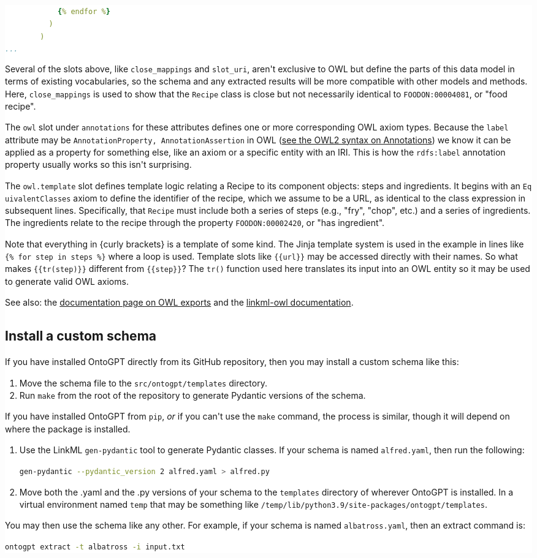 ```yaml
            {% endfor %}
          )
        )
...
```

Several of the slots above, like `close_mappings` and `slot_uri`, aren't exclusive to OWL but define the parts of this data model in terms of existing vocabularies, so the schema and any extracted results will be more compatible with other models and methods. Here, `close_mappings` is used to show that the `Recipe` class is close but not necessarily identical to `FOODON:00004081`, or "food recipe".

The `owl` slot under `annotations` for these attributes defines one or more corresponding OWL axiom types. Because the `label` attribute may be `AnnotationProperty, AnnotationAssertion` in OWL ([see the OWL2 syntax on Annotations](https://www.w3.org/TR/owl2-syntax/#Annotations)) we know it can be applied as a property for something else, like an axiom or a specific entity with an IRI. This is how the `rdfs:label` annotation property usually works so this isn't surprising.

The `owl.template` slot defines template logic relating a Recipe to its component objects: steps and ingredients. It begins with an `EquivalentClasses` axiom to define the identifier of the recipe, which we assume to be a URL, as identical to the class expression in subsequent lines. Specifically, that `Recipe` must include both a series of steps (e.g., "fry", "chop", etc.) and a series of ingredients. The ingredients relate to the recipe through the property `FOODON:00002420`, or "has ingredient".

Note that everything in {curly brackets} is a template of some kind. The Jinja template system is used in the example in lines like `{% for step in steps %}` where a loop is used. Template slots like `{{url}}` may be accessed directly with their names. So what makes `{{tr(step)}}` different from `{{step}}`? The `tr()` function used here translates its input into an OWL entity so it may be used to generate valid OWL axioms.

See also: the [documentation page on OWL exports](owl_exports.md) and the [linkml-owl documentation](https://linkml.io/linkml-owl/).

## Install a custom schema

If you have installed OntoGPT directly from its GitHub repository, then you may install a custom schema like this:

1. Move the schema file to the `src/ontogpt/templates` directory.
2. Run `make` from the root of the repository to generate Pydantic versions of the schema.

If you have installed OntoGPT from `pip`, *or* if you can't use the `make` command, the process is similar, though it will depend on where the package is installed.

1. Use the LinkML `gen-pydantic` tool to generate Pydantic classes. If your schema is named `alfred.yaml`, then run the following:
  
    ```bash
    gen-pydantic --pydantic_version 2 alfred.yaml > alfred.py
    ```

2. Move both the .yaml and the .py versions of your schema to the `templates` directory of wherever OntoGPT is installed. In a virtual environment named `temp` that may be something like `/temp/lib/python3.9/site-packages/ontogpt/templates`.

You may then use the schema like any other. For example, if your schema is named `albatross.yaml`, then an extract command is:

```bash
ontogpt extract -t albatross -i input.txt
```
